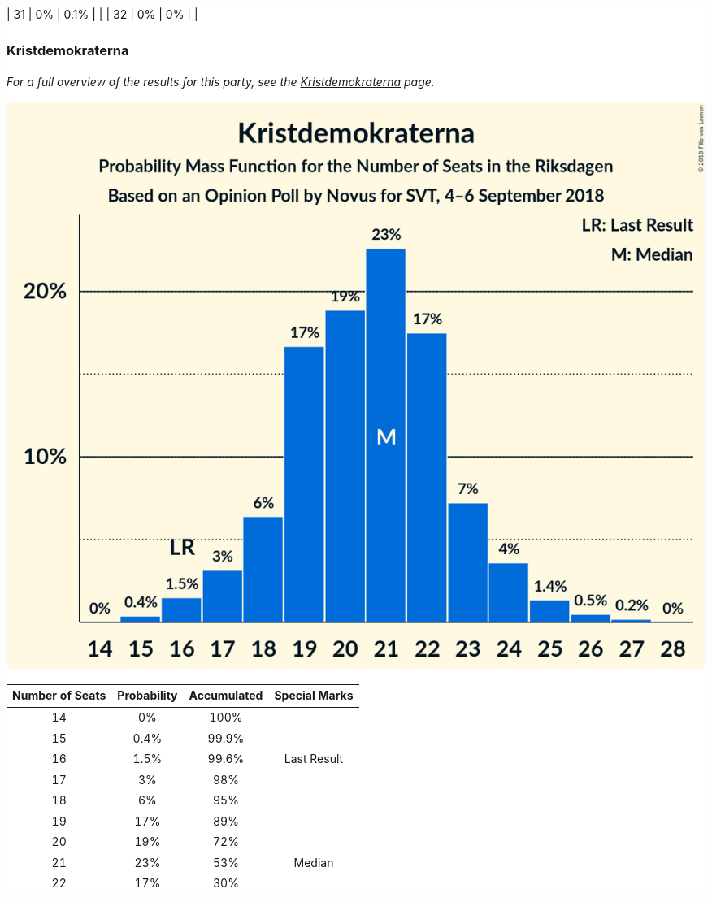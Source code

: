 | 31 | 0% | 0.1% |  |
| 32 | 0% | 0% |  |

### Kristdemokraterna

*For a full overview of the results for this party, see the [Kristdemokraterna](party-kristdemokraterna.html) page.*

![Graph with seats probability mass function not yet produced](2018-09-06-Novus-seats-pmf-kristdemokraterna.png "Seats Probability Mass Function")

| Number of Seats | Probability | Accumulated | Special Marks |
|:---------------:|:-----------:|:-----------:|:-------------:|
| 14 | 0% | 100% |  |
| 15 | 0.4% | 99.9% |  |
| 16 | 1.5% | 99.6% | Last Result |
| 17 | 3% | 98% |  |
| 18 | 6% | 95% |  |
| 19 | 17% | 89% |  |
| 20 | 19% | 72% |  |
| 21 | 23% | 53% | Median |
| 22 | 17% | 30% |  |